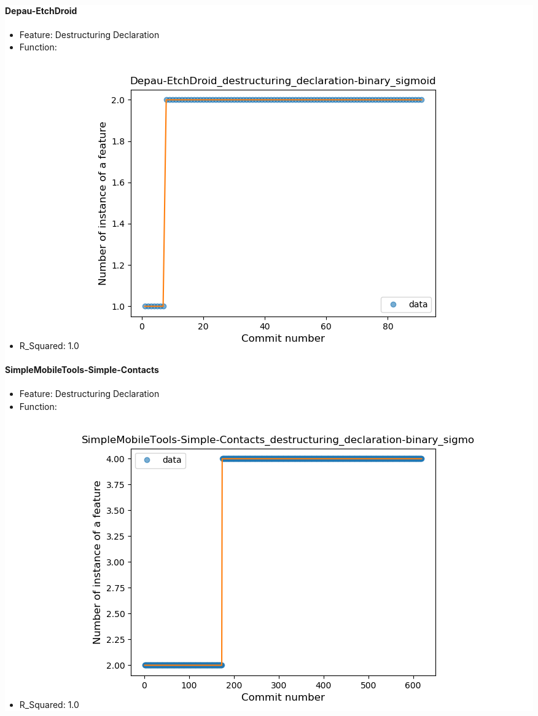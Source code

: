 #### Depau-EtchDroid
* Feature: Destructuring Declaration
* Function: ![equation](http://latex.codecogs.com/svg.latex?%5Cfrac%7B1.0%7D%7B1%20&plus;%20%5Cepsilon%5E%28-46.919069%28x%20-7.49922%29%29%7D%20&plus;%201.0)
* R_Squared: 1.0
 ![Depau-EtchDroid](../plots/Depau-EtchDroid_destructuring_declaration_T9.png)

#### SimpleMobileTools-Simple-Contacts
* Feature: Destructuring Declaration
* Function: ![equation](http://latex.codecogs.com/svg.latex?%5Cfrac%7B2.0%7D%7B1%20&plus;%20%5Cepsilon%5E%28-47.519451%28x%20-173.499985%29%29%7D%20&plus;%202.0)
* R_Squared: 1.0
 ![SimpleMobileTools-Simple-Contacts](../plots/SimpleMobileTools-Simple-Contacts_destructuring_declaration_T9.png)
